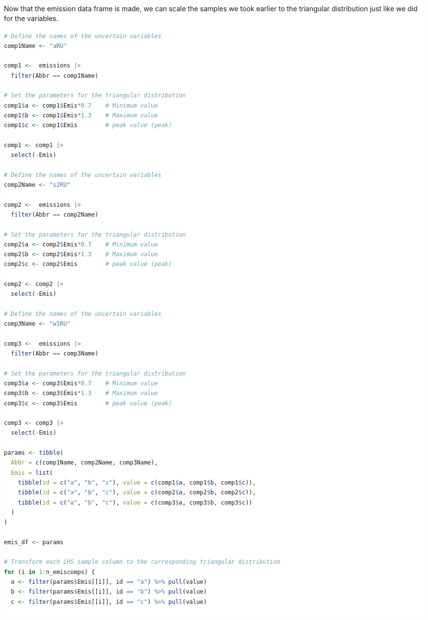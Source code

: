 Now that the emission data frame is made, we can scale the samples we
took earlier to the triangular distribution just like we did for the
variables.

``` r
# Define the names of the uncertain variables
comp1Name <- "aRU"

comp1 <-  emissions |>
  filter(Abbr == comp1Name)

# Set the parameters for the triangular distribution
comp1$a <- comp1$Emis*0.7    # Minimum value
comp1$b <- comp1$Emis*1.3    # Maximum value
comp1$c <- comp1$Emis        # peak value (peak)

comp1 <- comp1 |>
  select(-Emis)

# Define the names of the uncertain variables
comp2Name <- "s2RU"

comp2 <-  emissions |>
  filter(Abbr == comp2Name)

# Set the parameters for the triangular distribution
comp2$a <- comp2$Emis*0.7    # Minimum value
comp2$b <- comp2$Emis*1.3    # Maximum value
comp2$c <- comp2$Emis        # peak value (peak)

comp2 <- comp2 |>
  select(-Emis)

# Define the names of the uncertain variables
comp3Name <- "w1RU"

comp3 <-  emissions |>
  filter(Abbr == comp3Name)

# Set the parameters for the triangular distribution
comp3$a <- comp3$Emis*0.7    # Minimum value
comp3$b <- comp3$Emis*1.3    # Maximum value
comp3$c <- comp3$Emis        # peak value (peak)

comp3 <- comp3 |>
  select(-Emis)

params <- tibble(
  Abbr = c(comp1Name, comp2Name, comp3Name),
  Emis = list(
    tibble(id = c("a", "b", "c"), value = c(comp1$a, comp1$b, comp1$c)),
    tibble(id = c("a", "b", "c"), value = c(comp2$a, comp2$b, comp2$c)),
    tibble(id = c("a", "b", "c"), value = c(comp3$a, comp3$b, comp3$c))
  )
)

emis_df <- params

# Transform each LHS sample column to the corresponding triangular distribution
for (i in 1:n_emiscomps) {
  a <- filter(params$Emis[[i]], id == "a") %>% pull(value)
  b <- filter(params$Emis[[i]], id == "b") %>% pull(value)
  c <- filter(params$Emis[[i]], id == "c") %>% pull(value)
  
```